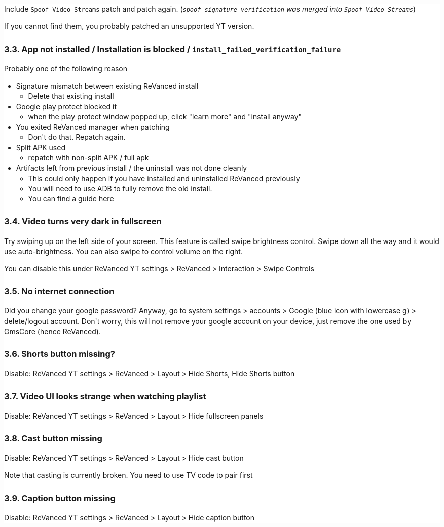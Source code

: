Include `Spoof Video Streams` patch and patch again. (_`spoof signature verification` was merged into `Spoof Video Streams`_)

If you cannot find them, you probably patched an unsupported YT version.

### 3.3. App not installed / Installation is blocked / `install_failed_verification_failure`

Probably one of the following reason

- Signature mismatch between existing ReVanced install
    - Delete that existing install
- Google play protect blocked it
    - when the play protect window popped up, click "learn more" and "install anyway"
- You exited ReVanced manager when patching
    - Don't do that. Repatch again.
- Split APK used
    - repatch with non-split APK / full apk
- Artifacts left from previous install / the uninstall was not done cleanly
    - This could only happen if you have installed and uninstalled ReVanced previously
    - You will need to use ADB to fully remove the old install.
    - You can find a guide [here](/03-adb-remove.md)

### 3.4. Video turns very dark in fullscreen

Try swiping up on the left side of your screen. This feature is called swipe brightness control. Swipe down all the way and it would use auto-brightness. You can also swipe to control volume on the right.

You can disable this under ReVanced YT settings > ReVanced > Interaction > Swipe Controls

### 3.5. No internet connection

Did you change your google password? Anyway, go to system settings > accounts > Google (blue icon with lowercase g) > delete/logout account. Don't worry, this will not remove your google account on your device, just remove the one used by GmsCore (hence ReVanced). 

### 3.6. Shorts button missing?

Disable: ReVanced YT settings > ReVanced > Layout > Hide Shorts, Hide Shorts button

### 3.7. Video UI looks strange when watching playlist

Disable: ReVanced YT settings > ReVanced > Layout > Hide fullscreen panels

### 3.8. Cast button missing

Disable: ReVanced YT settings > ReVanced > Layout > Hide cast button

Note that casting is currently broken. You need to use TV code to pair first

### 3.9. Caption button missing

Disable: ReVanced YT settings > ReVanced > Layout > Hide caption button
